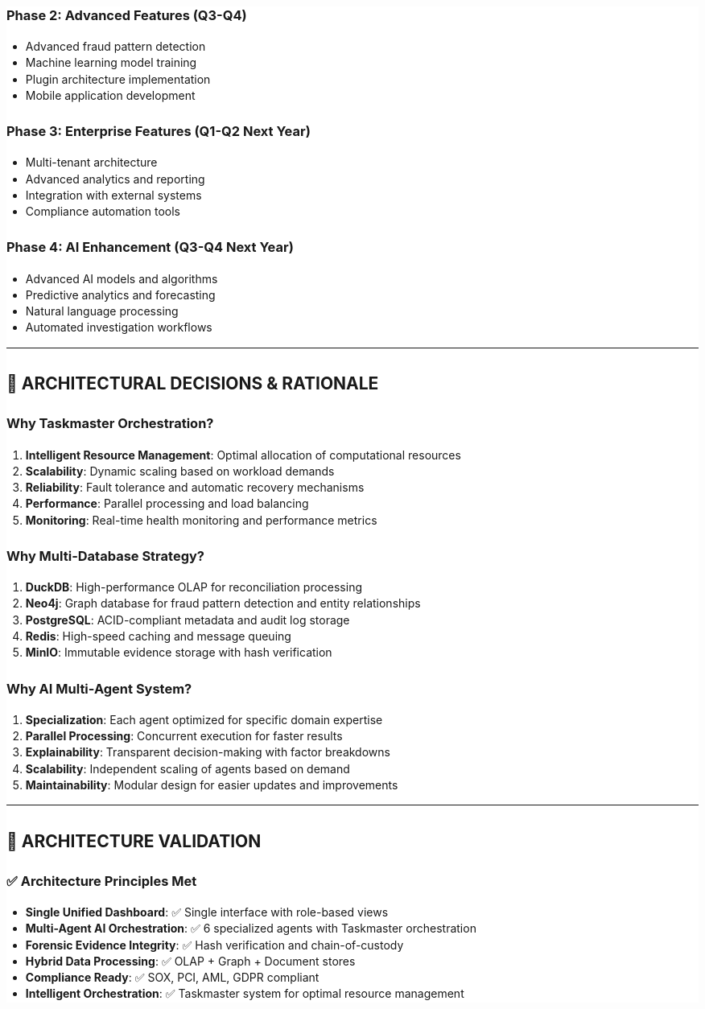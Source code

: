 ### **Phase 2: Advanced Features (Q3-Q4)**
- Advanced fraud pattern detection
- Machine learning model training
- Plugin architecture implementation
- Mobile application development

### **Phase 3: Enterprise Features (Q1-Q2 Next Year)**
- Multi-tenant architecture
- Advanced analytics and reporting
- Integration with external systems
- Compliance automation tools

### **Phase 4: AI Enhancement (Q3-Q4 Next Year)**
- Advanced AI models and algorithms
- Predictive analytics and forecasting
- Natural language processing
- Automated investigation workflows

---

## 🔄 **ARCHITECTURAL DECISIONS & RATIONALE**

### **Why Taskmaster Orchestration?**
1. **Intelligent Resource Management**: Optimal allocation of computational resources
2. **Scalability**: Dynamic scaling based on workload demands
3. **Reliability**: Fault tolerance and automatic recovery mechanisms
4. **Performance**: Parallel processing and load balancing
5. **Monitoring**: Real-time health monitoring and performance metrics

### **Why Multi-Database Strategy?**
1. **DuckDB**: High-performance OLAP for reconciliation processing
2. **Neo4j**: Graph database for fraud pattern detection and entity relationships
3. **PostgreSQL**: ACID-compliant metadata and audit log storage
4. **Redis**: High-speed caching and message queuing
5. **MinIO**: Immutable evidence storage with hash verification

### **Why AI Multi-Agent System?**
1. **Specialization**: Each agent optimized for specific domain expertise
2. **Parallel Processing**: Concurrent execution for faster results
3. **Explainability**: Transparent decision-making with factor breakdowns
4. **Scalability**: Independent scaling of agents based on demand
5. **Maintainability**: Modular design for easier updates and improvements

---

## 🎉 **ARCHITECTURE VALIDATION**

### **✅ Architecture Principles Met**
- **Single Unified Dashboard**: ✅ Single interface with role-based views
- **Multi-Agent AI Orchestration**: ✅ 6 specialized agents with Taskmaster orchestration
- **Forensic Evidence Integrity**: ✅ Hash verification and chain-of-custody
- **Hybrid Data Processing**: ✅ OLAP + Graph + Document stores
- **Compliance Ready**: ✅ SOX, PCI, AML, GDPR compliant
- **Intelligent Orchestration**: ✅ Taskmaster system for optimal resource management
